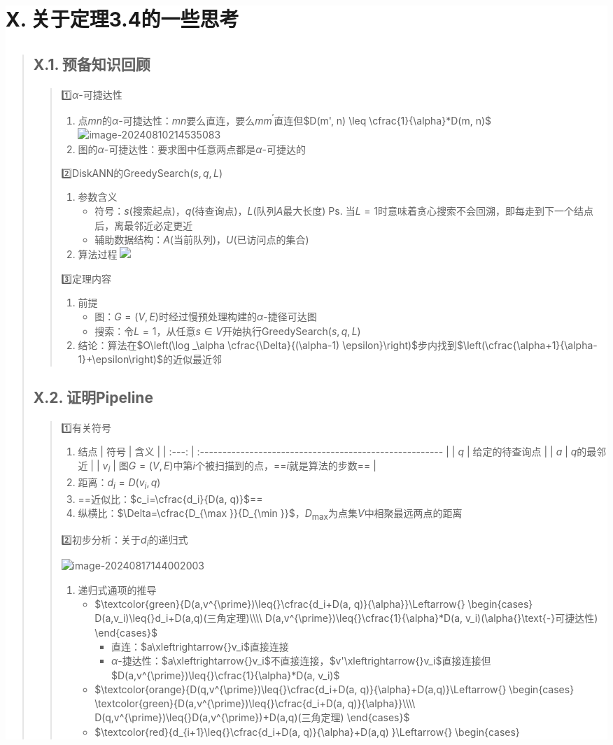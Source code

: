 # X. 关于定理$\textbf{3.4}$的一些思考 

> ## X.1. 预备知识回顾
>
> > :one:$\alpha{\text{-}}$可捷达性
> > 1. 点$mn$的$\alpha{\text{-}}$可捷达性：$mn$要么直连，要么$mm^{\prime}$直连但$D(m', n) \leq \cfrac{1}{\alpha}*D(m, n)$ 
> >    <img src="https://i-blog.csdnimg.cn/direct/884f62aa4df34345847fd9b95d3a8779.png" alt="image-20240810214535083" width=300 /> 
> > 2. 图的$\alpha{\text{-}}$可捷达性：要求图中任意两点都是$\alpha{\text{-}}$可捷达的
> >
> > :two:$\text{DiskANN}$的$\text{GreedySearch}(s, q, L)$ 
> >
> > 1. 参数含义
> >    - 符号：$s$(搜索起点)，$q$(待查询点)，$L$(队列$A$最大长度)
> >      $\text{Ps. }$ 当$L=1$时意味着贪心搜索不会回溯，即每走到下一个结点后，离最邻近必定更近
> >    - 辅助数据结构：$A$(当前队列)，$U$(已访问点的集合)
> > 2. 算法过程
> >    <img src="https://i-blog.csdnimg.cn/direct/54acfe085ddc4b7aaedb5d407134b959.png" width=350 /> 
> >
> > :three:定理内容
> >
> > 1. 前提
> >    - 图：$G=(V, E)$时经过慢预处理构建的$\alpha\text{-}$捷径可达图
> >    - 搜索：令$L=1$，从任意$s \in V$开始执行$\text{GreedySearch}(s, q, L)$ 
> > 2. 结论：算法在$O\left(\log _\alpha \cfrac{\Delta}{(\alpha-1) \epsilon}\right)$步内找到$\left(\cfrac{\alpha+1}{\alpha-1}+\epsilon\right)$的近似最近邻
>
> ## X.2. 证明$\textbf{Pipeline}$ 
>
> > :one:有关符号
> > 1. 结点
> >    | 符号  | 含义                                                    |
> >    | :---: | :------------------------------------------------------ |
> >    |  $q$  | 给定的待查询点                                          |
> >    |  $a$  | $q$的最邻近                                             |
> >    | $v_i$ | 图$G=(V,E)$中第$i$个被扫描到的点，==$i$就是算法的步数== |
> > 2. 距离：$d_i=D(v_i,q)$ 
> > 3. ==近似比：$c_i=\cfrac{d_i}{D(a, q)}$== 
> > 4. 纵横比：$\Delta=\cfrac{D_{\max }}{D_{\min }}$，$D_{\text{max}}$为点集$V$中相聚最远两点的距离
> >
> > :two:初步分析：关于$d_i$的递归式
> >
> > <img src="https://i-blog.csdnimg.cn/direct/995c7f57350143769c808beba754c22a.png" alt="image-20240817144002003" width=400 />  
> >
> > 1. 递归式通项的推导  
> >    - $\textcolor{green}{D(a,v^{\prime})\leq{}\cfrac{d_i+D(a, q)}{\alpha}}\Leftarrow{}
> >      \begin{cases}
> >      D(a,v_i)\leq{}d_i+D(a,q)(三角定理)\\\\
> >      D(a,v^{\prime})\leq{}\cfrac{1}{\alpha}*D(a, v_i)(\alpha{}\text{-}可捷达性)
> >      \end{cases}$ 
> >      - 直连：$a\xleftrightarrow{}v_i$直接连接
> >      - $\alpha\text{-}$捷达性：$a\xleftrightarrow{}v_i$不直接连接，$v'\xleftrightarrow{}v_i$直接连接但$D(a,v^{\prime})\leq{}\cfrac{1}{\alpha}*D(a, v_i)$ 
> >    - $\textcolor{orange}{D(q,v^{\prime})\leq{}\cfrac{d_i+D(a, q)}{\alpha}+D(a,q)}\Leftarrow{}
> >      \begin{cases}
> >      \textcolor{green}{D(a,v^{\prime})\leq{}\cfrac{d_i+D(a, q)}{\alpha}}\\\\
> >      D(q,v^{\prime})\leq{}D(a,v^{\prime})+D(a,q)(三角定理)
> >      \end{cases}$  
> >    - $\textcolor{red}{d_{i+1}\leq{}\cfrac{d_i+D(a, q)}{\alpha}+D(a,q)
> >      }\Leftarrow{}
> >      \begin{cases}